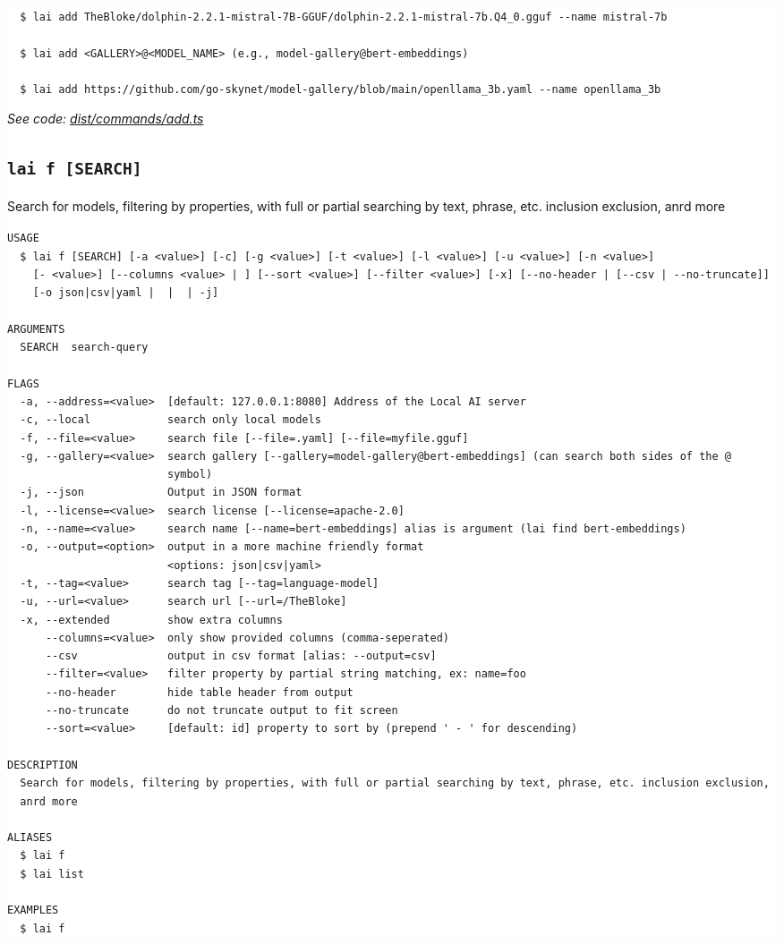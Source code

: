 ```
  $ lai add TheBloke/dolphin-2.2.1-mistral-7B-GGUF/dolphin-2.2.1-mistral-7b.Q4_0.gguf --name mistral-7b

  $ lai add <GALLERY>@<MODEL_NAME> (e.g., model-gallery@bert-embeddings)

  $ lai add https://github.com/go-skynet/model-gallery/blob/main/openllama_3b.yaml --name openllama_3b
```

_See code: [dist/commands/add.ts](https://github.com/MattMcFarland/lai-cli/blob/v0.0.0/dist/commands/add.ts)_

## `lai f [SEARCH]`

Search for models, filtering by properties, with full or partial searching by text, phrase, etc. inclusion exclusion, anrd more

```
USAGE
  $ lai f [SEARCH] [-a <value>] [-c] [-g <value>] [-t <value>] [-l <value>] [-u <value>] [-n <value>]
    [- <value>] [--columns <value> | ] [--sort <value>] [--filter <value>] [-x] [--no-header | [--csv | --no-truncate]]
    [-o json|csv|yaml |  |  | -j]

ARGUMENTS
  SEARCH  search-query

FLAGS
  -a, --address=<value>  [default: 127.0.0.1:8080] Address of the Local AI server
  -c, --local            search only local models
  -f, --file=<value>     search file [--file=.yaml] [--file=myfile.gguf]
  -g, --gallery=<value>  search gallery [--gallery=model-gallery@bert-embeddings] (can search both sides of the @
                         symbol)
  -j, --json             Output in JSON format
  -l, --license=<value>  search license [--license=apache-2.0]
  -n, --name=<value>     search name [--name=bert-embeddings] alias is argument (lai find bert-embeddings)
  -o, --output=<option>  output in a more machine friendly format
                         <options: json|csv|yaml>
  -t, --tag=<value>      search tag [--tag=language-model]
  -u, --url=<value>      search url [--url=/TheBloke]
  -x, --extended         show extra columns
      --columns=<value>  only show provided columns (comma-seperated)
      --csv              output in csv format [alias: --output=csv]
      --filter=<value>   filter property by partial string matching, ex: name=foo
      --no-header        hide table header from output
      --no-truncate      do not truncate output to fit screen
      --sort=<value>     [default: id] property to sort by (prepend ' - ' for descending)

DESCRIPTION
  Search for models, filtering by properties, with full or partial searching by text, phrase, etc. inclusion exclusion,
  anrd more

ALIASES
  $ lai f
  $ lai list

EXAMPLES
  $ lai f
```
